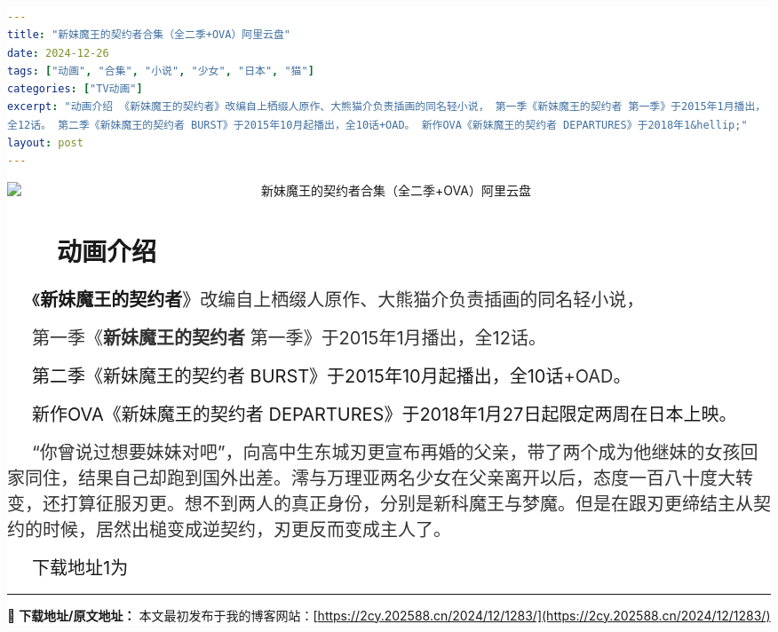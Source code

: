 ```yaml
---
title: "新妹魔王的契约者合集（全二季+OVA）阿里云盘"
date: 2024-12-26
tags: ["动画", "合集", "小说", "少女", "日本", "猫"]
categories: ["TV动画"]
excerpt: "动画介绍 《新妹魔王的契约者》改编自上栖缀人原作、大熊猫介负责插画的同名轻小说， 第一季《新妹魔王的契约者 第一季》于2015年1月播出，全12话。 第二季《新妹魔王的契约者 BURST》于2015年10月起播出，全10话+OAD。 新作OVA《新妹魔王的契约者 DEPARTURES》于2018年1&hellip;"
layout: post
---
```


<div>
<div></div>
<div>
<p style="text-align: center;"><img style="display: block; margin-left: auto; margin-right: auto; width: 100%; height: auto;" src="https://2cy.202588.cn//wp-content/uploads/2024/12/20241227_676e58413ae71.webp" alt="新妹魔王的契约者合集（全二季+OVA）阿里云盘" /></p>

<h1 style="white-space: normal; text-indent: 2em; text-align: left;">动画介绍</h1>
<p style="white-space: normal; text-indent: 2em; text-align: left;"><span style="font-size: 20px;">《<strong>新妹魔王的契约者</strong>》<span style="color: #333333; background-color: #ffffff;">改编自上栖缀人原作、大熊猫介负责插画的同名轻小说，</span></span></p>
<p style="white-space: normal; text-indent: 2em; text-align: left;"><span style="color: #333333; background-color: #ffffff; font-size: 20px;"><span style="color: #333333; background-color: #ffffff; text-indent: 28px; font-size: 20px;"><span style="color: #333333; text-indent: 28px; background-color: #ffffff;">第一季</span>《<strong>新妹魔王的契约者</strong> <span style="color: #333333; text-indent: 28px; background-color: #ffffff;">第一季</span>》</span>于2015年1月播出，全12话。</span></p>
<p style="white-space: normal; text-indent: 2em; text-align: left;"><span style="font-size: 20px;">第二季《新妹魔王的契约者 BURST》于2015年10月起播出，全10话<span style="color: #333333; background-color: #ffffff;">+OAD</span>。</span></p>
<p style="white-space: normal; text-indent: 2em; text-align: left;"><span style="font-size: 20px;">新作OVA《新妹魔王的契约者 DEPARTURES》于2018年1月27日起限定两周在日本上映。</span></p>
<p style="white-space: normal; text-indent: 2em; text-align: left;"><span style="background-color: #ffffff; color: #333333; font-size: 20px; text-indent: 2em;">“你曾说过想要妹妹对吧”，向高中生东城刃更宣布再婚的父亲，带了两个成为他继妹的女孩回家同住，结果自己却跑到国外出差。澪与万理亚两名少女在父亲离开以后，态度一百八十度大转变，还打算征服刃更。想不到两人的真正身份，分别是新科魔王与梦魔。但是在跟刃更缔结主从契约的时候，居然出槌变成逆契约，刃更反而变成主人了。</span></p>
<p style="white-space: normal; text-indent: 2em; text-align: left;"><span style="font-size: 20px;">下载地址1为</span></p>

</div>
</div>

---
📖 **下载地址/原文地址：** 本文最初发布于我的博客网站：[https://2cy.202588.cn/2024/12/1283/](https://2cy.202588.cn/2024/12/1283/)

